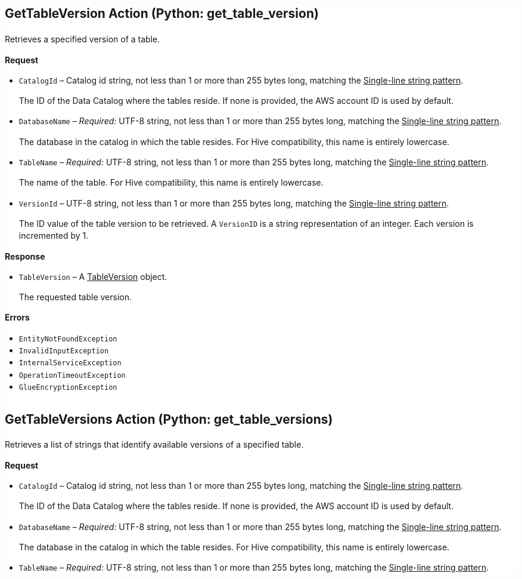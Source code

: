 ## GetTableVersion Action \(Python: get\_table\_version\)<a name="aws-glue-api-catalog-tables-GetTableVersion"></a>

Retrieves a specified version of a table\.

**Request**
+ `CatalogId` – Catalog id string, not less than 1 or more than 255 bytes long, matching the [Single-line string pattern](aws-glue-api-common.md#aws-glue-api-regex-oneLine)\.

  The ID of the Data Catalog where the tables reside\. If none is provided, the AWS account ID is used by default\.
+ `DatabaseName` – *Required:* UTF\-8 string, not less than 1 or more than 255 bytes long, matching the [Single-line string pattern](aws-glue-api-common.md#aws-glue-api-regex-oneLine)\.

  The database in the catalog in which the table resides\. For Hive compatibility, this name is entirely lowercase\.
+ `TableName` – *Required:* UTF\-8 string, not less than 1 or more than 255 bytes long, matching the [Single-line string pattern](aws-glue-api-common.md#aws-glue-api-regex-oneLine)\.

  The name of the table\. For Hive compatibility, this name is entirely lowercase\.
+ `VersionId` – UTF\-8 string, not less than 1 or more than 255 bytes long, matching the [Single-line string pattern](aws-glue-api-common.md#aws-glue-api-regex-oneLine)\.

  The ID value of the table version to be retrieved\. A `VersionID` is a string representation of an integer\. Each version is incremented by 1\. 

**Response**
+ `TableVersion` – A [TableVersion](#aws-glue-api-catalog-tables-TableVersion) object\.

  The requested table version\.

**Errors**
+ `EntityNotFoundException`
+ `InvalidInputException`
+ `InternalServiceException`
+ `OperationTimeoutException`
+ `GlueEncryptionException`

## GetTableVersions Action \(Python: get\_table\_versions\)<a name="aws-glue-api-catalog-tables-GetTableVersions"></a>

Retrieves a list of strings that identify available versions of a specified table\.

**Request**
+ `CatalogId` – Catalog id string, not less than 1 or more than 255 bytes long, matching the [Single-line string pattern](aws-glue-api-common.md#aws-glue-api-regex-oneLine)\.

  The ID of the Data Catalog where the tables reside\. If none is provided, the AWS account ID is used by default\.
+ `DatabaseName` – *Required:* UTF\-8 string, not less than 1 or more than 255 bytes long, matching the [Single-line string pattern](aws-glue-api-common.md#aws-glue-api-regex-oneLine)\.

  The database in the catalog in which the table resides\. For Hive compatibility, this name is entirely lowercase\.
+ `TableName` – *Required:* UTF\-8 string, not less than 1 or more than 255 bytes long, matching the [Single-line string pattern](aws-glue-api-common.md#aws-glue-api-regex-oneLine)\.

